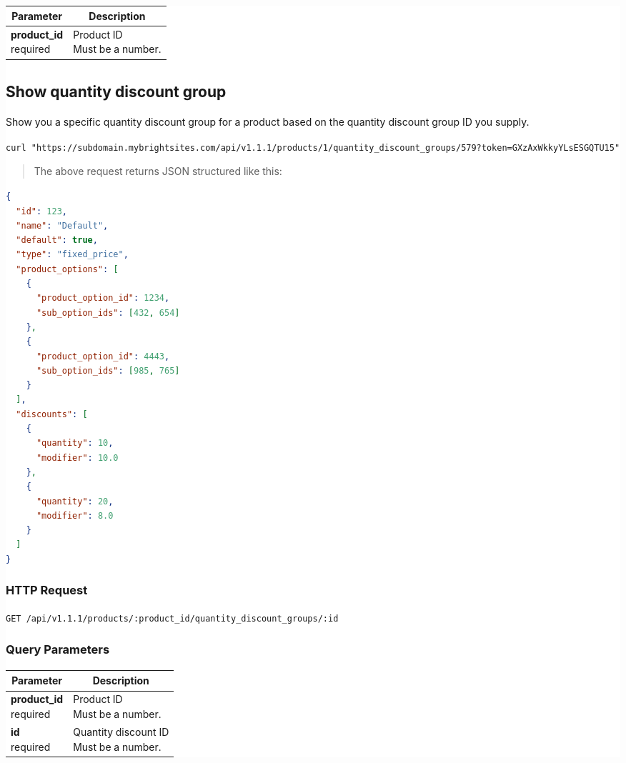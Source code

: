 Parameter | Description
--------- | -----------
<div><strong>product_id </strong></div><div> required </div> | <div>Product ID</div><div> Must be a number. </div>


## Show quantity discount group

Show you a specific quantity discount group for a product based on the quantity discount group ID you supply.

```shell
curl "https://subdomain.mybrightsites.com/api/v1.1.1/products/1/quantity_discount_groups/579?token=GXzAxWkkyYLsESGQTU15"
```

> The above request returns JSON structured like this:

```json
{
  "id": 123,
  "name": "Default",
  "default": true,
  "type": "fixed_price",
  "product_options": [
    {
      "product_option_id": 1234,
      "sub_option_ids": [432, 654]
    },
    {
      "product_option_id": 4443,
      "sub_option_ids": [985, 765]
    }
  ],
  "discounts": [
    {
      "quantity": 10,
      "modifier": 10.0
    },
    {
      "quantity": 20,
      "modifier": 8.0
    }
  ]
}
```

### HTTP Request

`GET /api/v1.1.1/products/:product_id/quantity_discount_groups/:id`

### Query Parameters

Parameter | Description
--------- | -----------
<div><strong>product_id </strong></div><div> required </div> | <div>Product ID</div><div> Must be a number. </div>
<div><strong>id </strong></div><div> required </div> | <div>Quantity discount ID</div><div> Must be a number. </div>

